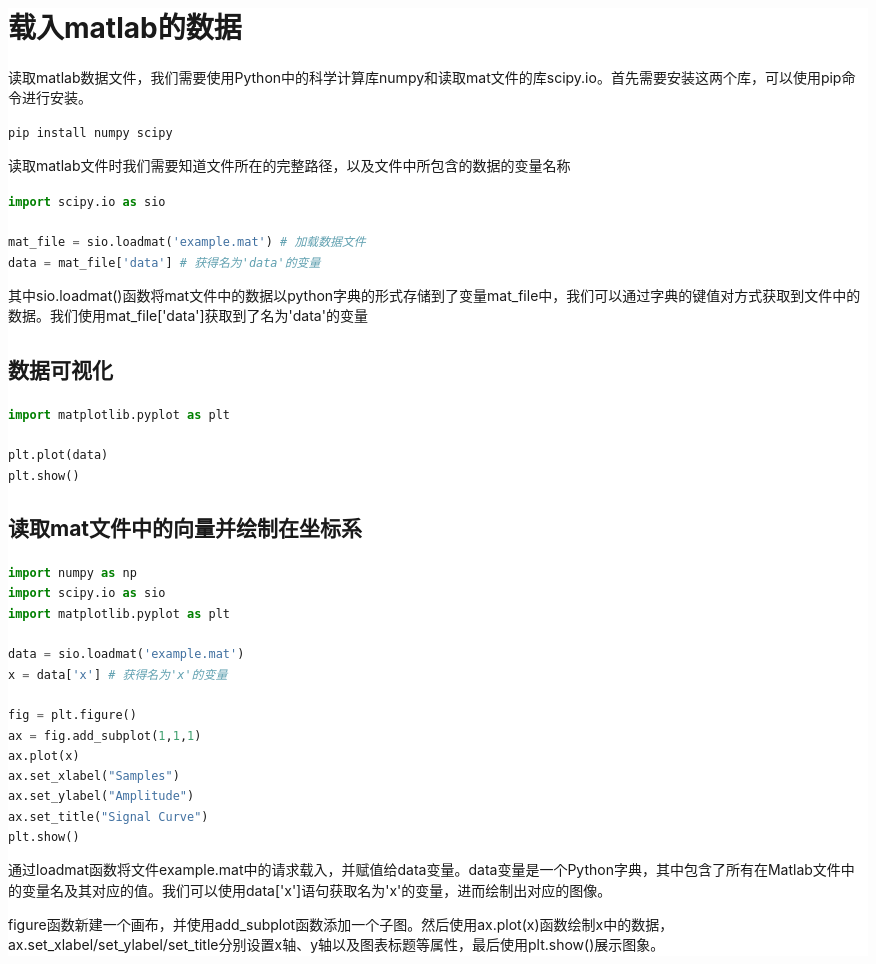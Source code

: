 
# 载入matlab的数据

读取matlab数据文件，我们需要使用Python中的科学计算库numpy和读取mat文件的库scipy.io。首先需要安装这两个库，可以使用pip命令进行安装。

```bash
pip install numpy scipy
```

读取matlab文件时我们需要知道文件所在的完整路径，以及文件中所包含的数据的变量名称

```python
import scipy.io as sio

mat_file = sio.loadmat('example.mat') # 加载数据文件
data = mat_file['data'] # 获得名为'data'的变量
```

其中sio.loadmat()函数将mat文件中的数据以python字典的形式存储到了变量mat_file中，我们可以通过字典的键值对方式获取到文件中的数据。我们使用mat_file['data']获取到了名为'data'的变量

## 数据可视化

```python
import matplotlib.pyplot as plt

plt.plot(data)
plt.show()
```

## 读取mat文件中的向量并绘制在坐标系

```python
import numpy as np
import scipy.io as sio
import matplotlib.pyplot as plt

data = sio.loadmat('example.mat')
x = data['x'] # 获得名为'x'的变量

fig = plt.figure()
ax = fig.add_subplot(1,1,1)
ax.plot(x)
ax.set_xlabel("Samples")
ax.set_ylabel("Amplitude")
ax.set_title("Signal Curve")
plt.show()
```

通过loadmat函数将文件example.mat中的请求载入，并赋值给data变量。data变量是一个Python字典，其中包含了所有在Matlab文件中的变量名及其对应的值。我们可以使用data['x']语句获取名为'x'的变量，进而绘制出对应的图像。

figure函数新建一个画布，并使用add_subplot函数添加一个子图。然后使用ax.plot(x)函数绘制x中的数据，ax.set_xlabel/set_ylabel/set_title分别设置x轴、y轴以及图表标题等属性，最后使用plt.show()展示图象。
